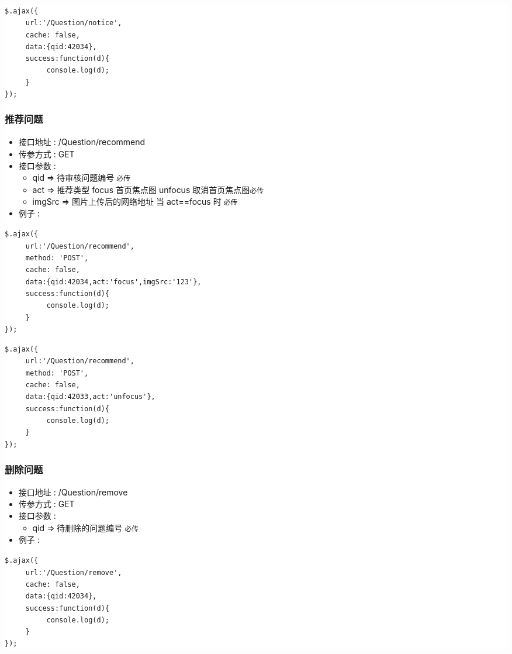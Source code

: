 ```
$.ajax({
     url:'/Question/notice',
     cache: false,
     data:{qid:42034},
     success:function(d){
          console.log(d);
     }
});
```

### 推荐问题

- 接口地址 : /Question/recommend
- 传参方式 : GET
- 接口参数 :
     - qid => 待审核问题编号 `必传`
     - act => 推荐类型 focus 首页焦点图 unfocus 取消首页焦点图`必传`
     - imgSrc => 图片上传后的网络地址 当 act==focus 时 `必传`
- 例子 :

```
$.ajax({
     url:'/Question/recommend',
     method: 'POST',
     cache: false,
     data:{qid:42034,act:'focus',imgSrc:'123'},
     success:function(d){
          console.log(d);
     }
});
```

```
$.ajax({
     url:'/Question/recommend',
     method: 'POST',
     cache: false,
     data:{qid:42033,act:'unfocus'},
     success:function(d){
          console.log(d);
     }
});
```

### 删除问题

- 接口地址 : /Question/remove
- 传参方式 : GET
- 接口参数 :
     - qid => 待删除的问题编号 `必传`
- 例子 :

```
$.ajax({
     url:'/Question/remove',
     cache: false,
     data:{qid:42034},
     success:function(d){
          console.log(d);
     }
});
```
